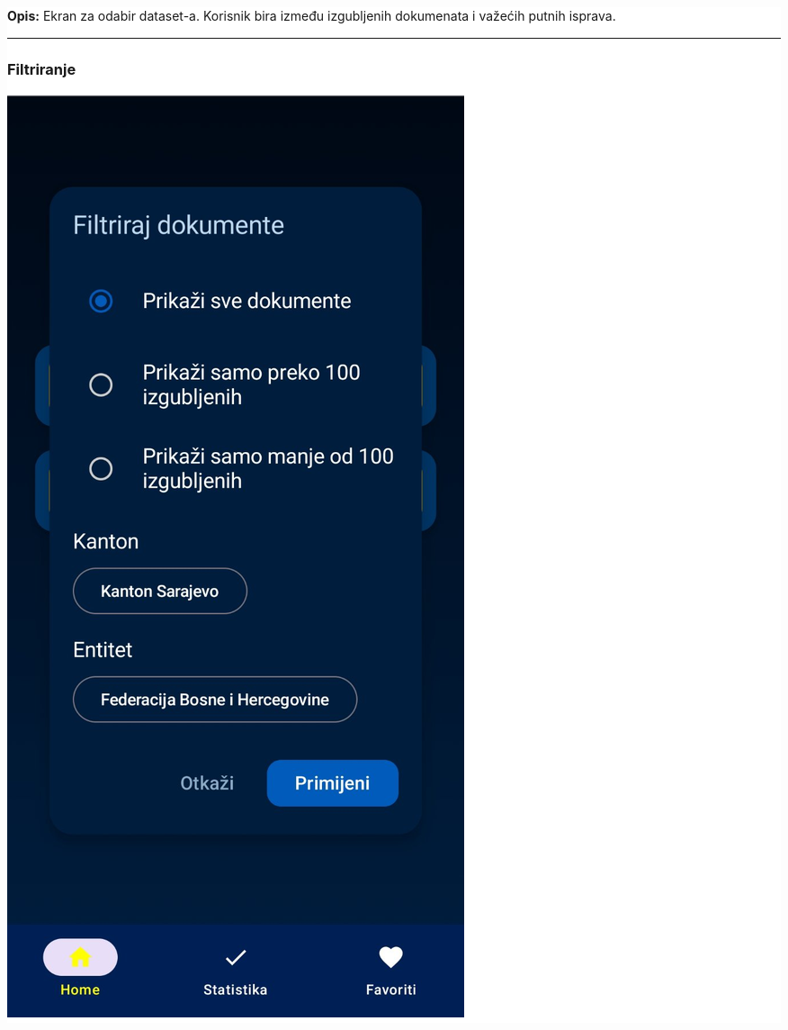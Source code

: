 **Opis:** Ekran za odabir dataset-a. Korisnik bira između izgubljenih dokumenata i važećih putnih isprava.

---

### Filtriranje
![Modal filtriranje](dokumentacija/slike/modal.png)
